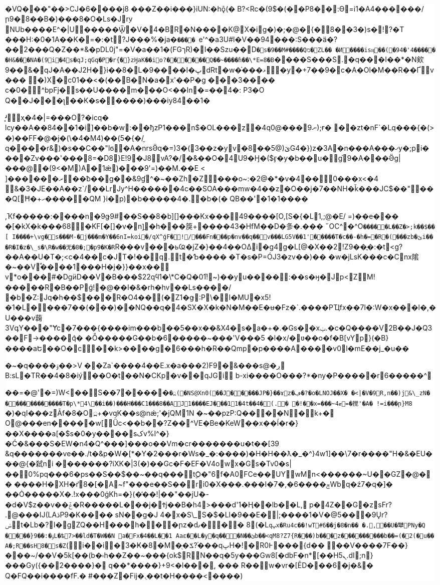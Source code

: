  �VQ���"��>CJ�6 ����j8 ���Z��i���}iUN:�hǭ(�
 B?<Rc�(9$�( ��P8��:Ө =i1�A4������/ր 9�8��B�)���8�O�Ls�Jrׇv
NUb����E^�|U�����Ѿ̙�V�4�BR�N����K@X�ig�)�;�@�{�8��3�)s�!?�T  ���H:�0�1A��K�=�:�t?J���%�ja�`����
`e'^�a3U#l�V��94���:S���ӓ�?��2���Q�Z��\*&�pDL0j"=�V�a��1�(FGךR)�I��Szu��D`�s�9��M#����Qמ�ZL�� �И����isӊ��(�94�'4������H&���NA�(9i �4s�qJ;qGq�P�r{�}zӇaK��io?������Q��~����ɦ��\*E=8�B`����S�� �S׊.�q���I��\*�N㰸9��&�\qJ�A��J2H�}i��8�L�9����Ӏ�ڀdRt�w�֗���ޅ�y�+7��9�c�A�Ol�M �� R��Ґv���
�)X�c֐��)�>��01B�N�a�x'��P�g
���3���� c�0�^bpFj�s��U����m���O<��In�=��4 �:
P3�O Q��J���ʅ��K�s�����)���iy84��1�
 
 ̟ʴҳ�4�|=���Oٓ?�icq�
lcy��A��84� �1�i]��b�w:��ђzP1���n$�OL���z�4qނ9���@0);ғ�
�⋀�zt�nF`�Lq���{�(> �)��FF�@�j�(\�4�M4) ��(5�{�/֦q����r&)�s��C��"Iϭ�A�nrsӚq�=)3�(3��z�yv�8��5@)ێG4�})z�3A� n���A���ޚy�;pi����Zv���'���8=�D8}E!9�J8vA?�/�&��O�4U9�Ӈ�($ӻ�y�b��֐u�g֗9�A���Ӛg|���@�(9<�M)A�1ǽ)���9'=)��M.��E <
]������ރ��ƀ ��g��&9ɠ^�~��Zh�Z� ��o~:�2@�\*�v�4 ��0���x<�4 &�3�JE��A��z`/��LrJy^H������ 4c��SOA���m w�4��z�O��j�7��NH�ǩ���JC$��"���Q[Ħ�+ހ�����QM }i�p)�b�����4�.�b�(� 
 QB��'�1�1����
 
 ,Ҡf�����:���� n�9ǥ9#��S��8�b][]���Kx���49����[O,[S�{�L1,;@�E/ =)��e���
�[�kX�k���68�KF[�[]�v�n]̠�h���䈆+����43�HfM��D�㣊�.���  ˶OC^�^O`�����L�� Z�>;k��$��[ I����+\vg�͕s���M-�j���m�Y��6nӀ=koi�/qX^ǵF�!/���Fn���p�nv��q��v���LG5V��1'� ����T�c��-�h�=�R�(�� �zb�ێi���R  �I�z�\_s�\R�w��无�8�;�p9�K�R`R���v��󞴫�ьҨ�jZ�}��4��OΔi� g4g�L[@�X��2!Z9��ֳ�:�t<g?��A��U�T�;<c�4��c�J T�!��q׭.t�Ƅ����  �T�s�P=ÓJ3�zv��)��
�w�jLsK���c�Cnx隂�~��V֠����1���H�j�}}��x� �
v\*o���#�DgӥD��V�B���$22qϥ1�\*C�Q�01֘!~)��yu��� �:��s�ӈ�Jp<ZM!�����R�B��Pǵ!�@��I�&�rh�hv��Ls����/ �b�Z:Jq�h��$���R�O4��(�Z1�ǥ:P\�I�MU�x5!�1�L����7��(���)��NQ��q�4�SX� X�k�N�M��E�ʉ�Fz�`.����PҴfx��7l�:W�x���l�,�U���v䕮3VգY���"Ɏc�7���{����im���b��5��x��&X4�s�a�+�.�Gs��xݔ.�c�Q����V2B��J�Q3��F->����ܶq� �Ȭ�����G��b�6�����~���'V���5 �l�x/�ʋ��o�f�B[vYp}(�B}��� �aԵ��O�c��k>����g�6���h�R��Qmp�p����A����v0l�mE��j\_�u��
 
 �~�q����ۊ��>V ��Za`����4��E.x�a���2)F9�&���s@�ڔ
B:sL�TR��4�8�iý��O�t��N�CKp�v��qJGi
b-xi����O���?\*�ny�P��� ��r6�� ���^

��=�@'�=)W<��S��7�����`�߽(�NS@Xn0(��J߭�����JP�}��ɤz�ڢ�?�o�LNOJ��X�
�<|�V�9R,ո��)j&\_zN�����܎��������T�p\*4\��i��)���H���C1���8��AJ1����EJ���11�4t��׽.)�4� �!��x=���~4ޓ=� 搅'�A�
!=i���ր }M8`�)�qI���zĀf�8�O߽+� vqK��s@nǽ ;'�jQM1N
�~� �pzP:Q�� ��N�k+� O@���en�����w[Ǜc<��b��?Z��^VE�Be�KeW׊��x��ĺ�r�\}��X����a[�$s�0�y����sکv%I^�}�Ć�&���S�EW�n4�Q^���]���o��Vm�cr�������u�t��[39
&q�������ve��./t�&p�W�[\*�Y�2���r�Ws�\_�:����)�H�H��ƛ�\_�^}4w1]��\7�r����"H�&�EU���@{�弑ni �������?iXK�|3(�)��Gc�F�EF�V4owx�Gs�Tv0�s|��0%pq���6�ps��S��$��~��q���t̬Ѻ�"6f�A0FCe��UYwMn<������~U��GZ�@�� ����H�XH�ܶr8�[�A~f"���e��S��r i0�X���.���I�ݮ����6�,�7Wbq�ź7�q�]�
��Ȯ�����X�.!x���0ǵKh=�}(�̒��!|��"��jUܶ�-�d�V$z��v��ݞ�R�����L���j�Ϯj��B�h4>���d'1�Ӊ��lb��L,
p�4Z��G�zsFr?
. @���IJ(LAڌP9�K����
sN��g�J 4�x�S\_S�$�Ll�9��E�|;����1�V�@5���9Ųr?ݭt�Lb�?I�֌gZQ��H���h���րz�ԃ��� 8◶(�L`qڀx�Ru4c��!wT#6��j�8�n��
�.,��U�犫PNy�Q����}9��:�ۊL�ѣ7>��ld�T�W��N
a�׭Fx�4��L��1 Aaԑ��L�y�q���N��ئb��<qM8?Z7{R���) b���z���������b��=(�2(�u��A�;R��sH8�s�Z`(i��i◍�3�Ҝ�8�M�֖�ݎ?֜���qڀH�!�R߅0���{d��
��V����7F��}���~/��V�5k[��(b�۾h��Z��~���{ok$RN��q�5y���Gw8[�dbF�n\*[��H5ܢ.dI;n}���Gy({��2����}�
q��\*����}+9<�l���ֽ, ��� R��w�vr�[ĒD���6�j�&� Q�FQ��i����fF.� #���Z�Fij�.ֵ��t�H����<����)
 